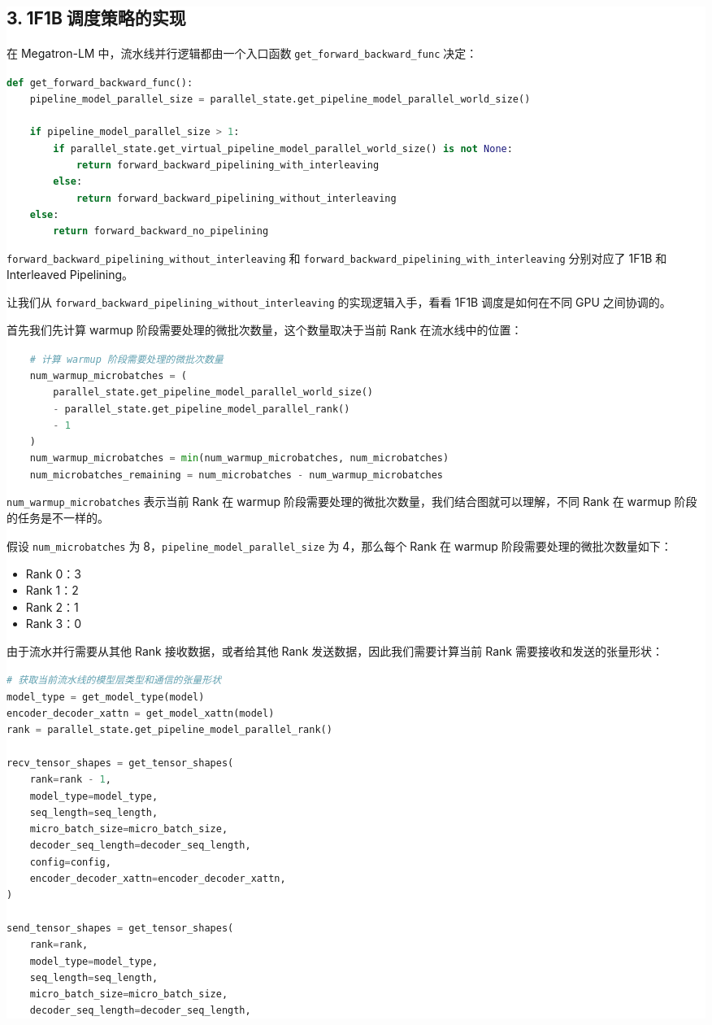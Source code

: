 
## 3. 1F1B 调度策略的实现

在 Megatron-LM 中，流水线并行逻辑都由一个入口函数 `get_forward_backward_func` 决定：

```python
def get_forward_backward_func():
    pipeline_model_parallel_size = parallel_state.get_pipeline_model_parallel_world_size()
    
    if pipeline_model_parallel_size > 1:
        if parallel_state.get_virtual_pipeline_model_parallel_world_size() is not None:
            return forward_backward_pipelining_with_interleaving
        else:
            return forward_backward_pipelining_without_interleaving
    else:
        return forward_backward_no_pipelining
```

`forward_backward_pipelining_without_interleaving` 和 `forward_backward_pipelining_with_interleaving` 分别对应了 1F1B 和 Interleaved Pipelining。

让我们从 `forward_backward_pipelining_without_interleaving` 的实现逻辑入手，看看 1F1B 调度是如何在不同 GPU 之间协调的。

首先我们先计算 warmup 阶段需要处理的微批次数量，这个数量取决于当前 Rank 在流水线中的位置：

```python
    # 计算 warmup 阶段需要处理的微批次数量
    num_warmup_microbatches = (
        parallel_state.get_pipeline_model_parallel_world_size()
        - parallel_state.get_pipeline_model_parallel_rank()
        - 1
    )
    num_warmup_microbatches = min(num_warmup_microbatches, num_microbatches)
    num_microbatches_remaining = num_microbatches - num_warmup_microbatches
```

`num_warmup_microbatches` 表示当前 Rank 在 warmup 阶段需要处理的微批次数量，我们结合图就可以理解，不同 Rank 在 warmup 阶段的任务是不一样的。

假设 `num_microbatches` 为 8，`pipeline_model_parallel_size` 为 4，那么每个 Rank 在 warmup 阶段需要处理的微批次数量如下：

- Rank 0：3
- Rank 1：2
- Rank 2：1
- Rank 3：0

由于流水并行需要从其他 Rank 接收数据，或者给其他 Rank 发送数据，因此我们需要计算当前 Rank 需要接收和发送的张量形状：

```python
# 获取当前流水线的模型层类型和通信的张量形状
model_type = get_model_type(model)
encoder_decoder_xattn = get_model_xattn(model)
rank = parallel_state.get_pipeline_model_parallel_rank()

recv_tensor_shapes = get_tensor_shapes(
    rank=rank - 1,
    model_type=model_type,
    seq_length=seq_length,
    micro_batch_size=micro_batch_size,
    decoder_seq_length=decoder_seq_length,
    config=config,
    encoder_decoder_xattn=encoder_decoder_xattn,
)

send_tensor_shapes = get_tensor_shapes(
    rank=rank,
    model_type=model_type,
    seq_length=seq_length,
    micro_batch_size=micro_batch_size,
    decoder_seq_length=decoder_seq_length,
```